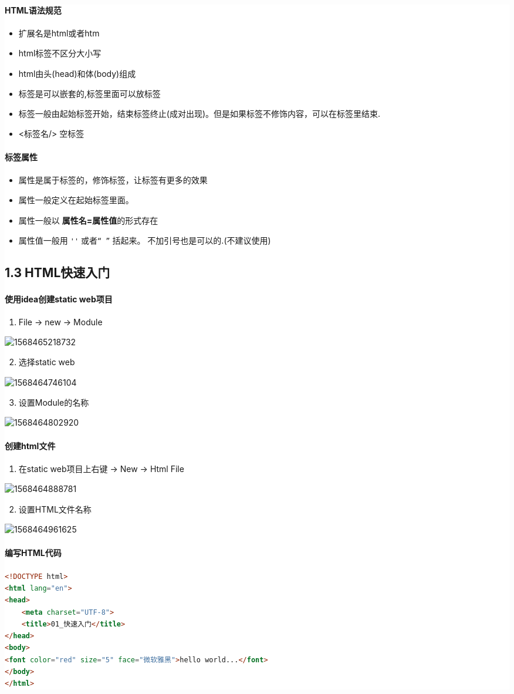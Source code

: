 
#### HTML语法规范

- 扩展名是html或者htm


- html标签不区分大小写


- html由头(head)和体(body)组成 
- 标签是可以嵌套的,标签里面可以放标签  


- 标签一般由起始标签开始，结束标签终止(成对出现)。但是如果标签不修饰内容，可以在标签里结束.  
- <标签名/> 空标签

#### 标签属性

- 属性是属于标签的，修饰标签，让标签有更多的效果
- 属性一般定义在起始标签里面。 

- 属性一般以 **属性名=属性值**的形式存在
- 属性值一般用 `''` 或者`“ ”` 括起来。 不加引号也是可以的.(不建议使用)





## 1.3 HTML快速入门

#### 使用idea创建static web项目

1. File -> new -> Module

![1568465218732](img/1568465218732.png)

2. 选择static web

![1568464746104](img/1568464746104.png)

3. 设置Module的名称

![1568464802920](img/1568464802920.png)

####  创建html文件

1. 在static web项目上右键 -> New -> Html File

![1568464888781](img/1568464888781.png)

2. 设置HTML文件名称

![1568464961625](img/1568464961625.png)

#### 编写HTML代码

```html
<!DOCTYPE html>
<html lang="en">
<head>
    <meta charset="UTF-8">
    <title>01_快速入门</title>
</head>
<body>
<font color="red" size="5" face="微软雅黑">hello world...</font>
</body>
</html>
```

